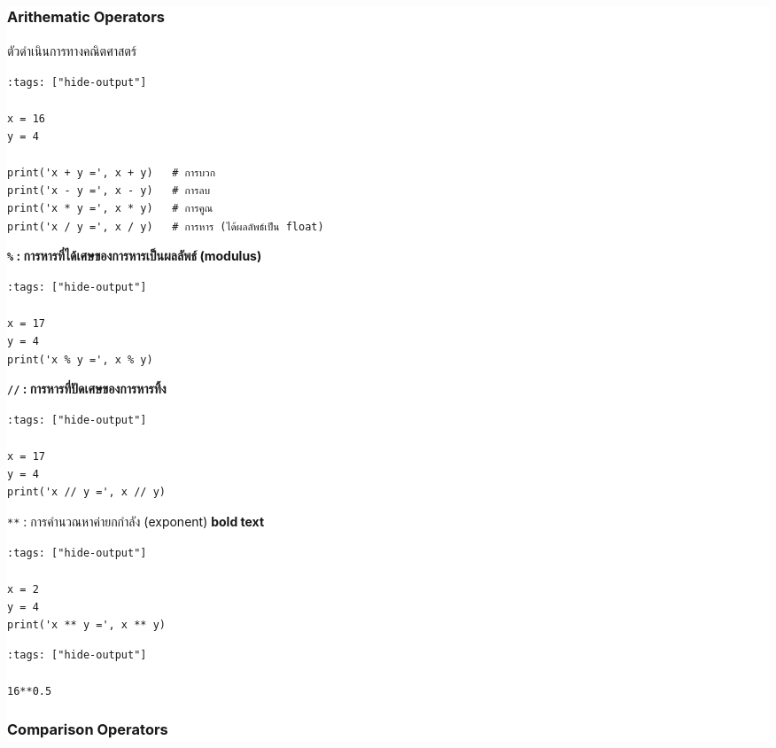 ### Arithematic Operators

ตัวดำเนินการทางคณิตศาสตร์

```{code-cell} python
:tags: ["hide-output"]

x = 16
y = 4

print('x + y =', x + y)   # การบวก
print('x - y =', x - y)   # การลบ
print('x * y =', x * y)   # การคูณ
print('x / y =', x / y)   # การหาร (ได้ผลลัพธ์เป็น float)
```

**`%` : การหารที่ได้เศษของการหารเป็นผลลัพธ์ (modulus)**

```{code-cell} python
:tags: ["hide-output"]

x = 17
y = 4
print('x % y =', x % y)
```




**`//` : การหารที่ปัดเศษของการหารทิ้ง**

```{code-cell} python
:tags: ["hide-output"]

x = 17
y = 4
print('x // y =', x // y)
```

`**` : การคำนวณหาค่ายกกำลัง (exponent) **bold text**

```{code-cell} python
:tags: ["hide-output"]

x = 2
y = 4
print('x ** y =', x ** y)
```

```{code-cell} python
:tags: ["hide-output"]

16**0.5
```



### Comparison Operators
